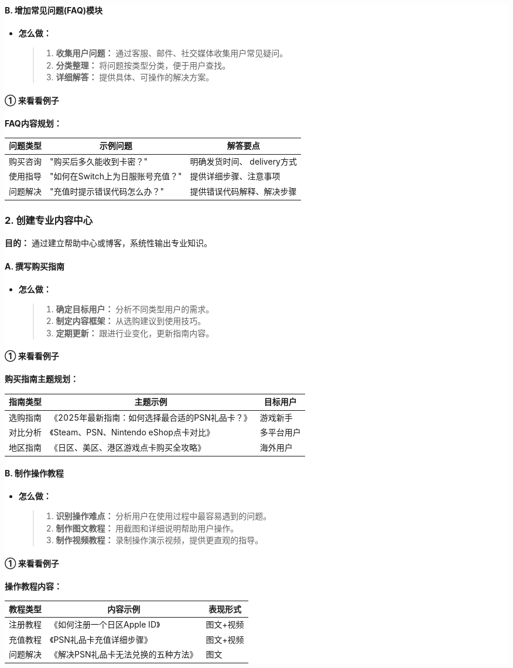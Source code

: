 #### B. 增加常见问题(FAQ)模块

- **怎么做：**
  > 1. **收集用户问题：** 通过客服、邮件、社交媒体收集用户常见疑问。
  > 2. **分类整理：** 将问题按类型分类，便于用户查找。
  > 3. **详细解答：** 提供具体、可操作的解决方案。

#### ① 来看看例子

**FAQ内容规划：**

| 问题类型 | 示例问题 | 解答要点 |
| ---- | ---- | ---- |
| 购买咨询 | "购买后多久能收到卡密？" | 明确发货时间、 delivery方式 |
| 使用指导 | "如何在Switch上为日服账号充值？" | 提供详细步骤、注意事项 |
| 问题解决 | "充值时提示错误代码怎么办？" | 提供错误代码解释、解决步骤 |

### 2. 创建专业内容中心

**目的：** 通过建立帮助中心或博客，系统性输出专业知识。

#### A. 撰写购买指南

- **怎么做：**
  > 1. **确定目标用户：** 分析不同类型用户的需求。
  > 2. **制定内容框架：** 从选购建议到使用技巧。
  > 3. **定期更新：** 跟进行业变化，更新指南内容。

#### ① 来看看例子

**购买指南主题规划：**

| 指南类型 | 主题示例 | 目标用户 |
| ---- | ---- | ---- |
| 选购指南 | 《2025年最新指南：如何选择最合适的PSN礼品卡？》 | 游戏新手 |
| 对比分析 | 《Steam、PSN、Nintendo eShop点卡对比》 | 多平台用户 |
| 地区指南 | 《日区、美区、港区游戏点卡购买全攻略》 | 海外用户 |

#### B. 制作操作教程

- **怎么做：**
  > 1. **识别操作难点：** 分析用户在使用过程中最容易遇到的问题。
  > 2. **制作图文教程：** 用截图和详细说明帮助用户操作。
  > 3. **制作视频教程：** 录制操作演示视频，提供更直观的指导。

#### ① 来看看例子

**操作教程内容：**

| 教程类型 | 内容示例 | 表现形式 |
| ---- | ---- | ---- |
| 注册教程 | 《如何注册一个日区Apple ID》 | 图文+视频 |
| 充值教程 | 《PSN礼品卡充值详细步骤》 | 图文+视频 |
| 问题解决 | 《解决PSN礼品卡无法兑换的五种方法》 | 图文 |
